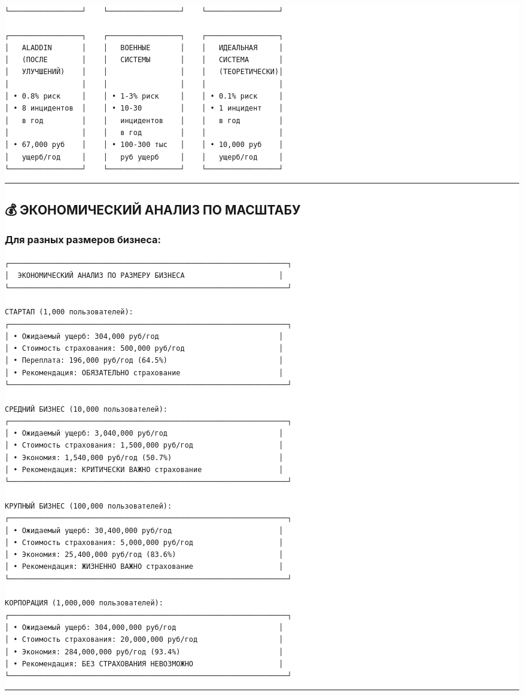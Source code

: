 ```
└─────────────────┘    └─────────────────┘    └─────────────────┘

┌─────────────────┐    ┌─────────────────┐    ┌─────────────────┐
│   ALADDIN       │    │   ВОЕННЫЕ       │    │   ИДЕАЛЬНАЯ     │
│   (ПОСЛЕ        │    │   СИСТЕМЫ       │    │   СИСТЕМА       │
│   УЛУЧШЕНИЙ)    │    │                 │    │   (ТЕОРЕТИЧЕСКИ)│
│                 │    │                 │    │                 │
│ • 0.8% риск     │    │ • 1-3% риск     │    │ • 0.1% риск     │
│ • 8 инцидентов  │    │ • 10-30         │    │ • 1 инцидент    │
│   в год         │    │   инцидентов    │    │   в год         │
│                 │    │   в год         │    │                 │
│ • 67,000 руб    │    │ • 100-300 тыс   │    │ • 10,000 руб    │
│   ущерб/год     │    │   руб ущерб     │    │   ущерб/год     │
└─────────────────┘    └─────────────────┘    └─────────────────┘
```

---

## 💰 **ЭКОНОМИЧЕСКИЙ АНАЛИЗ ПО МАСШТАБУ**

### **Для разных размеров бизнеса:**
```
┌─────────────────────────────────────────────────────────────────┐
│  ЭКОНОМИЧЕСКИЙ АНАЛИЗ ПО РАЗМЕРУ БИЗНЕСА                      │
└─────────────────────────────────────────────────────────────────┘

СТАРТАП (1,000 пользователей):
┌─────────────────────────────────────────────────────────────────┐
│ • Ожидаемый ущерб: 304,000 руб/год                            │
│ • Стоимость страхования: 500,000 руб/год                      │
│ • Переплата: 196,000 руб/год (64.5%)                          │
│ • Рекомендация: ОБЯЗАТЕЛЬНО страхование                       │
└─────────────────────────────────────────────────────────────────┘

СРЕДНИЙ БИЗНЕС (10,000 пользователей):
┌─────────────────────────────────────────────────────────────────┐
│ • Ожидаемый ущерб: 3,040,000 руб/год                          │
│ • Стоимость страхования: 1,500,000 руб/год                    │
│ • Экономия: 1,540,000 руб/год (50.7%)                         │
│ • Рекомендация: КРИТИЧЕСКИ ВАЖНО страхование                  │
└─────────────────────────────────────────────────────────────────┘

КРУПНЫЙ БИЗНЕС (100,000 пользователей):
┌─────────────────────────────────────────────────────────────────┐
│ • Ожидаемый ущерб: 30,400,000 руб/год                         │
│ • Стоимость страхования: 5,000,000 руб/год                    │
│ • Экономия: 25,400,000 руб/год (83.6%)                        │
│ • Рекомендация: ЖИЗНЕННО ВАЖНО страхование                    │
└─────────────────────────────────────────────────────────────────┘

КОРПОРАЦИЯ (1,000,000 пользователей):
┌─────────────────────────────────────────────────────────────────┐
│ • Ожидаемый ущерб: 304,000,000 руб/год                        │
│ • Стоимость страхования: 20,000,000 руб/год                   │
│ • Экономия: 284,000,000 руб/год (93.4%)                       │
│ • Рекомендация: БЕЗ СТРАХОВАНИЯ НЕВОЗМОЖНО                    │
└─────────────────────────────────────────────────────────────────┘
```

---